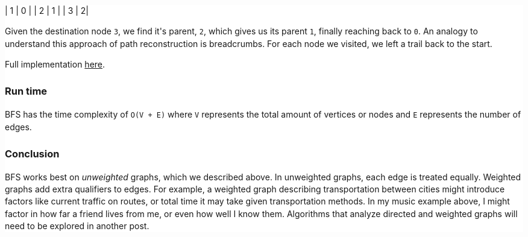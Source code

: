 | 1 | 0 |
| 2 | 1 | 
| 3 | 2| 

Given the destination node `3`, we find it's parent, `2`, which gives us its parent `1`, finally reaching back to `0`. An analogy to understand this approach of path reconstruction is breadcrumbs. For each node we visited, we left a trail back to the start.

Full implementation [here](https://github.com/jaqarrick/learning-algos/blob/main/examples/bfs_graph.c).

### Run time
BFS has the time complexity of `O(V + E)` where `V` represents the total amount of vertices or nodes and `E` represents the number of edges. 

### Conclusion
BFS works best on _unweighted_ graphs, which we described above. In unweighted graphs, each edge is treated equally. Weighted graphs add extra qualifiers to edges. For example, a weighted graph describing transportation between cities might introduce factors like current traffic on routes, or total time it may take given transportation methods. In my music example above, I might factor in how far a friend lives from me, or even how well I know them. Algorithms that analyze directed and weighted graphs will need to be explored in another post. 

